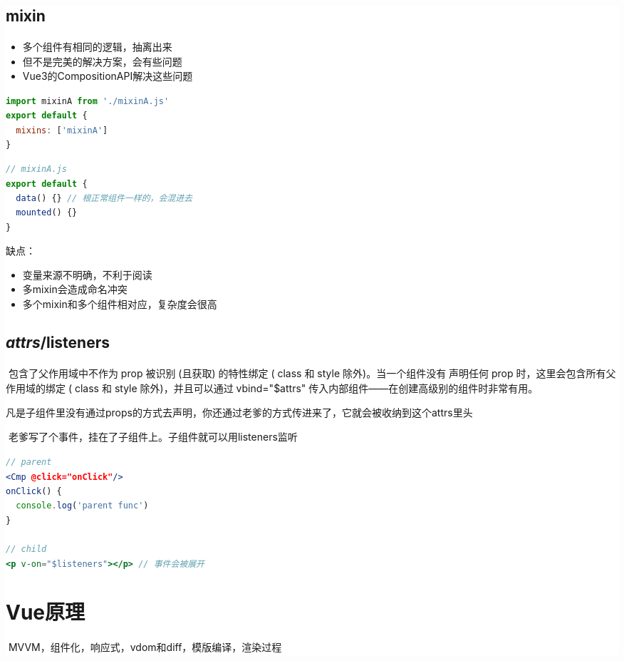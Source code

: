 

## mixin

- 多个组件有相同的逻辑，抽离出来
- 但不是完美的解决方案，会有些问题
- Vue3的CompositionAPI解决这些问题

```js
import mixinA from './mixinA.js'
export default {
  mixins: ['mixinA']
}
```

```js
// mixinA.js
export default {
  data() {} // 根正常组件一样的，会混进去
  mounted() {}
}
```

缺点：

- 变量来源不明确，不利于阅读
- 多mixin会造成命名冲突
- 多个mixin和多个组件相对应，复杂度会很高



## $attrs/$listeners

​	包含了父作用域中不作为 prop 被识别 (且获取) 的特性绑定 ( class 和 style 除外)。当一个组件没有 声明任何 prop 时，这里会包含所有父作用域的绑定 ( class 和 style 除外)，并且可以通过 vbind="$attrs" 传入内部组件——在创建高级别的组件时非常有用。

​	凡是子组件里没有通过props的方式去声明，你还通过老爹的方式传进来了，它就会被收纳到这个attrs里头

​	老爹写了个事件，挂在了子组件上。子组件就可以用listeners监听

```jsx
// parent
<Cmp @click="onClick"/>
onClick() {
  console.log('parent func')
}

// child
<p v-on="$listeners"></p> // 事件会被展开
```



# Vue原理

​	MVVM，组件化，响应式，vdom和diff，模版编译，渲染过程


[v-cloak]: {